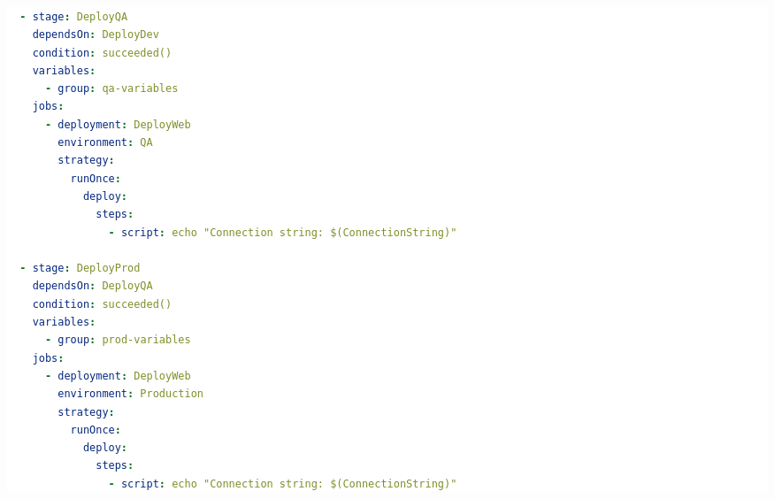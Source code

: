 ```yaml
  - stage: DeployQA
    dependsOn: DeployDev
    condition: succeeded()
    variables:
      - group: qa-variables
    jobs:
      - deployment: DeployWeb
        environment: QA
        strategy:
          runOnce:
            deploy:
              steps:
                - script: echo "Connection string: $(ConnectionString)"

  - stage: DeployProd
    dependsOn: DeployQA
    condition: succeeded()
    variables:
      - group: prod-variables
    jobs:
      - deployment: DeployWeb
        environment: Production
        strategy:
          runOnce:
            deploy:
              steps:
                - script: echo "Connection string: $(ConnectionString)"
```
